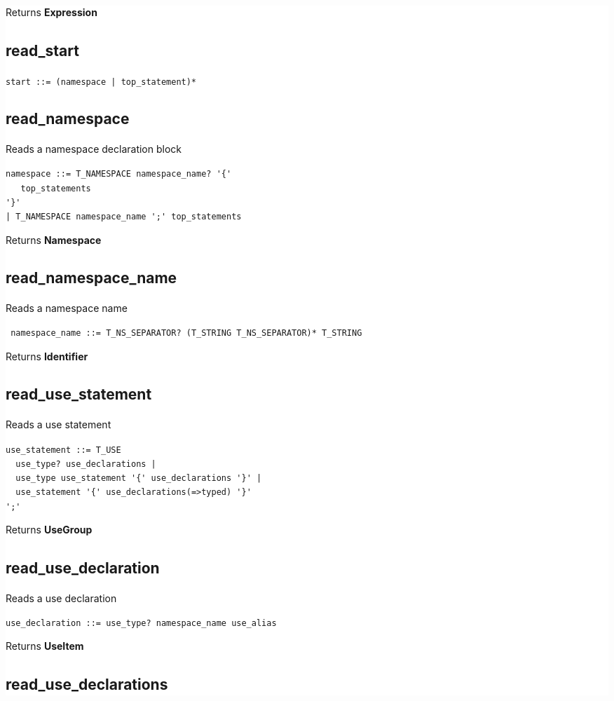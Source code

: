 Returns **Expression** 

## read_start

```ebnf
start ::= (namespace | top_statement)*
```

## read_namespace

Reads a namespace declaration block

```ebnf
namespace ::= T_NAMESPACE namespace_name? '{'
   top_statements
'}'
| T_NAMESPACE namespace_name ';' top_statements
```

Returns **Namespace** 

## read_namespace_name

Reads a namespace name

```ebnf
 namespace_name ::= T_NS_SEPARATOR? (T_STRING T_NS_SEPARATOR)* T_STRING
```

Returns **Identifier** 

## read_use_statement

Reads a use statement

```ebnf
use_statement ::= T_USE
  use_type? use_declarations |
  use_type use_statement '{' use_declarations '}' |
  use_statement '{' use_declarations(=>typed) '}'
';'
```

Returns **UseGroup** 

## read_use_declaration

Reads a use declaration

```ebnf
use_declaration ::= use_type? namespace_name use_alias
```

Returns **UseItem** 

## read_use_declarations
